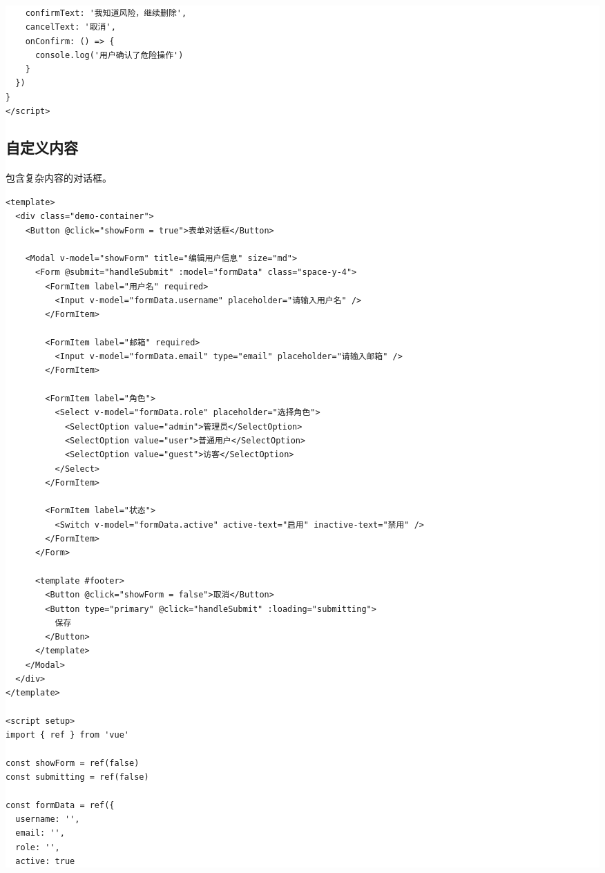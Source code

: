 ```vue
    confirmText: '我知道风险，继续删除',
    cancelText: '取消',
    onConfirm: () => {
      console.log('用户确认了危险操作')
    }
  })
}
</script>
```

## 自定义内容

包含复杂内容的对话框。

```vue
<template>
  <div class="demo-container">
    <Button @click="showForm = true">表单对话框</Button>
    
    <Modal v-model="showForm" title="编辑用户信息" size="md">
      <Form @submit="handleSubmit" :model="formData" class="space-y-4">
        <FormItem label="用户名" required>
          <Input v-model="formData.username" placeholder="请输入用户名" />
        </FormItem>
        
        <FormItem label="邮箱" required>
          <Input v-model="formData.email" type="email" placeholder="请输入邮箱" />
        </FormItem>
        
        <FormItem label="角色">
          <Select v-model="formData.role" placeholder="选择角色">
            <SelectOption value="admin">管理员</SelectOption>
            <SelectOption value="user">普通用户</SelectOption>
            <SelectOption value="guest">访客</SelectOption>
          </Select>
        </FormItem>
        
        <FormItem label="状态">
          <Switch v-model="formData.active" active-text="启用" inactive-text="禁用" />
        </FormItem>
      </Form>
      
      <template #footer>
        <Button @click="showForm = false">取消</Button>
        <Button type="primary" @click="handleSubmit" :loading="submitting">
          保存
        </Button>
      </template>
    </Modal>
  </div>
</template>

<script setup>
import { ref } from 'vue'

const showForm = ref(false)
const submitting = ref(false)

const formData = ref({
  username: '',
  email: '',
  role: '',
  active: true
```